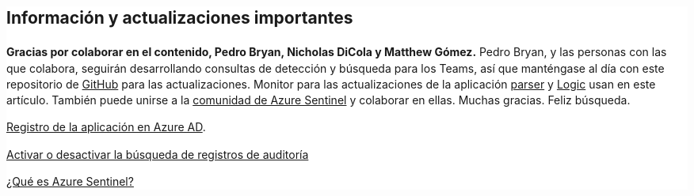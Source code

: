 ## <a name="important-information-and-updates"></a>Información y actualizaciones importantes

**Gracias por colaborar en el contenido, Pedro Bryan, Nicholas DiCola y Matthew Gómez.** Pedro Bryan, y las personas con las que colabora, seguirán desarrollando consultas de detección y búsqueda para los Teams, así que manténgase al día con este repositorio de [GitHub](https://github.com/Azure/Azure-Sentinel/tree/master/Hunting%20Queries/TeamsLogs) para las actualizaciones.  Monitor para las actualizaciones de la aplicación [parser](https://github.com/Azure/Azure-Sentinel/blob/master/Parsers/Teams_parser.txt) y [Logic](https://github.com/Azure/Azure-Sentinel/tree/master/Playbooks/Get-O365Data) usan en este artículo. También puede unirse a la [comunidad de Azure Sentinel](https://github.com/Azure/Azure-Sentinel/wiki) y colaborar en ellas. Muchas gracias. Feliz búsqueda.

[Registro de la aplicación en Azure AD](/skype-sdk/ucwa/registeringyourapplicationinazuread%C2%A0%20%20%C2%A0).

[Activar o desactivar la búsqueda de registros de auditoría](/microsoft-365/compliance/turn-audit-log-search-on-or-off?view=o365-worldwide&viewFallbackFrom=o365-worldwide%c2%a0)

[¿Qué es Azure Sentinel?](/azure/sentinel/overview)